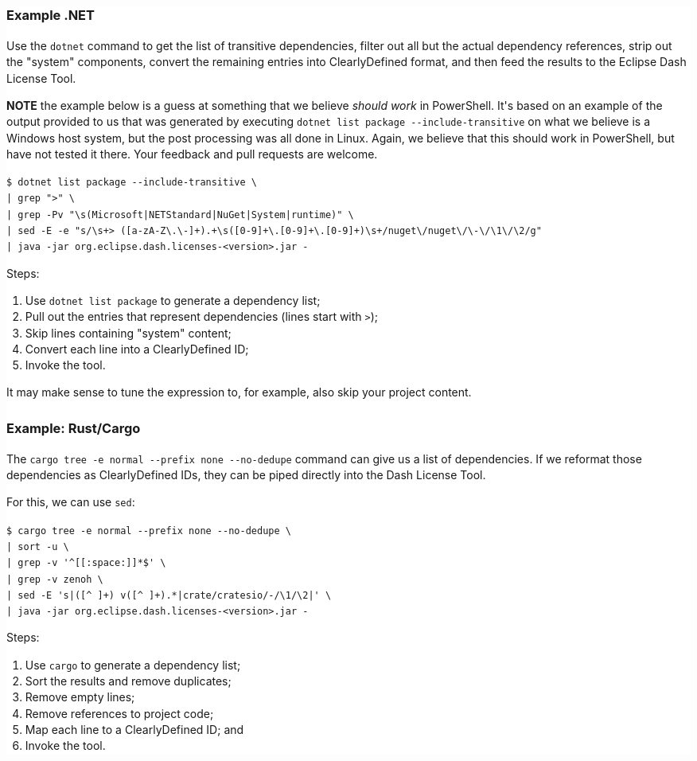### Example .NET

Use the `dotnet` command to get the list of transitive dependencies, filter out all but the actual dependency references, strip out the "system" components, convert the remaining entries into ClearlyDefined format, and then feed the results to the Eclipse Dash License Tool.

**NOTE** the example below is a guess at something that we believe _should work_ in PowerShell. It's based on an example of the output provided to us that was generated by executing `dotnet list package --include-transitive` on what we believe is a Windows host system, but the post processing was all done in Linux. Again, we believe that this should work in PowerShell, but have not tested it there. Your feedback and pull requests are welcome.

```
$ dotnet list package --include-transitive \
| grep ">" \
| grep -Pv "\s(Microsoft|NETStandard|NuGet|System|runtime)" \
| sed -E -e "s/\s+> ([a-zA-Z\.\-]+).+\s([0-9]+\.[0-9]+\.[0-9]+)\s+/nuget\/nuget\/\-\/\1\/\2/g" 
| java -jar org.eclipse.dash.licenses-<version>.jar -
```

Steps:

1. Use `dotnet list package` to generate a dependency list;
2. Pull out the entries that represent dependencies (lines start with `>`);
3. Skip lines containing "system" content;
4. Convert each line into a ClearlyDefined ID;
5. Invoke the tool.

It may make sense to tune the expression to, for example, also skip your project content.

### Example: Rust/Cargo

The `cargo tree -e normal --prefix none --no-dedupe` command can give us a list of dependencies. If we reformat those dependencies as ClearlyDefined IDs, they can be piped directly into the Dash License Tool. 

For this, we can use `sed`:

```
$ cargo tree -e normal --prefix none --no-dedupe \
| sort -u \
| grep -v '^[[:space:]]*$' \
| grep -v zenoh \
| sed -E 's|([^ ]+) v([^ ]+).*|crate/cratesio/-/\1/\2|' \
| java -jar org.eclipse.dash.licenses-<version>.jar -
```

Steps:

1. Use `cargo` to generate a dependency list;
2. Sort the results and remove duplicates;
3. Remove empty lines;
4. Remove references to project code;
5. Map each line to a ClearlyDefined ID; and
6. Invoke the tool.


[mvncrypt]: https://maven.apache.org/guides/mini/guide-encryption.html